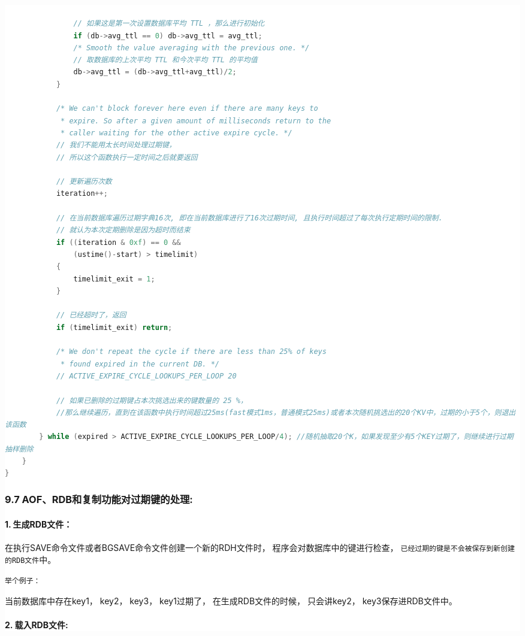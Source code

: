 ```c
                
                // 如果这是第一次设置数据库平均 TTL ，那么进行初始化
                if (db->avg_ttl == 0) db->avg_ttl = avg_ttl;
                /* Smooth the value averaging with the previous one. */
                // 取数据库的上次平均 TTL 和今次平均 TTL 的平均值
                db->avg_ttl = (db->avg_ttl+avg_ttl)/2;
            }

            /* We can't block forever here even if there are many keys to
             * expire. So after a given amount of milliseconds return to the
             * caller waiting for the other active expire cycle. */
            // 我们不能用太长时间处理过期键，
            // 所以这个函数执行一定时间之后就要返回

            // 更新遍历次数
            iteration++;

            // 在当前数据库遍历过期字典16次, 即在当前数据库进行了16次过期时间, 且执行时间超过了每次执行定期时间的限制.
            // 就认为本次定期删除是因为超时而结束
            if ((iteration & 0xf) == 0 && 
                (ustime()-start) > timelimit)
            {
                timelimit_exit = 1;
            }

            // 已经超时了，返回
            if (timelimit_exit) return;

            /* We don't repeat the cycle if there are less than 25% of keys
             * found expired in the current DB. */
            // ACTIVE_EXPIRE_CYCLE_LOOKUPS_PER_LOOP 20
            
            // 如果已删除的过期键占本次挑选出来的键数量的 25 %，
            //那么继续遍历，直到在该函数中执行时间超过25ms(fast模式1ms，普通模式25ms)或者本次随机挑选出的20个KV中，过期的小于5个，则退出该函数
        } while (expired > ACTIVE_EXPIRE_CYCLE_LOOKUPS_PER_LOOP/4); //随机抽取20个K，如果发现至少有5个KEY过期了，则继续进行过期抽样删除
    }
}
```

### 9.7 AOF、RDB和复制功能对过期键的处理:

#### 1. 生成RDB文件：

在执行SAVE命令文件或者BGSAVE命令文件创建一个新的RDH文件时， 程序会对数据库中的键进行检查， `已经过期的键是不会被保存到新创建的RDB文件`中。

`举个例子：`

当前数据库中存在key1， key2， key3， key1过期了， 在生成RDB文件的时候， 只会讲key2， key3保存进RDB文件中。

#### 2. 载入RDB文件:

